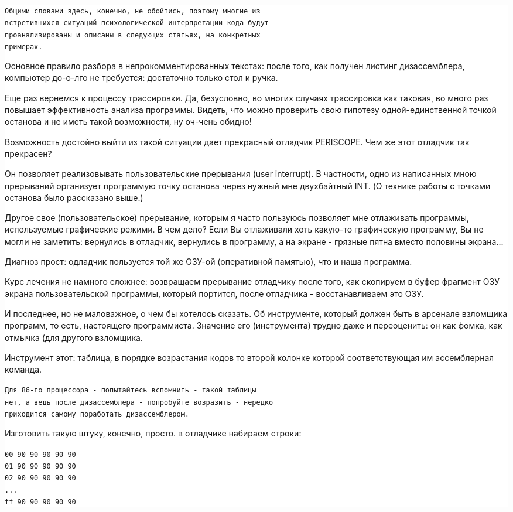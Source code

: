 	Общими словами здесь, конечно, не обойтись, поэтому многие из
	встретившихся ситуаций психологической интерпретации кода будут
	проанализированы и описаны в следующих статьях, на конкретных
	примерах.

Основное правило разбора в непрокомментированных текстах: после того,
как получен листинг дизассемблера, компьютер до-о-лго не требуется:
достаточно только стол и ручка.

Еще раз вернемся к процессу трассировки. Да, безусловно, во многих
случаях трассировка как таковая, во много раз повышает эффективность
анализа программы. Видеть, что можно проверить свою гипотезу
одной-единственной точкой останова и не иметь такой возможности, ну
оч-чень обидно!

Возможность достойно выйти из такой ситуации дает прекрасный отладчик
PERISCOPE. Чем же этот отладчик так прекрасен?

Он позволяет реализовывать пользовательские прерывания (user interrupt).
В частности, одно из написанных мною прерываний организует программую
точку останова через нужный мне двухбайтный INT. (О технике работы с
точками останова было рассказано выше.)

Другое свое (пользовательское) прерывание, которым я часто пользуюсь
позволяет мне отлаживать программы, используемые графические режими. В
чем дело? Если Вы отлаживали хоть какую-то графическую программу, Вы не
могли не заметить: вернулись в отладчик, вернулись в программу, а на
экране - грязные пятна вместо половины экрана...

Диагноз прост: одладчик пользуется той же ОЗУ-ой (оперативной памятью),
что и наша программа.

Курс лечения не намного сложнее: возвращаем прерывание отладчику после
того, как скопируем в буфер фрагмент ОЗУ экрана пользовательской
программы, который портится, после отладчика - восстанавливаем это ОЗУ.


И последнее, но не маловажное, о чем бы хотелось сказать. Об 
инструменте, который должен быть в арсенале взломщика программ, то есть, 
настоящего программиста. Значение его (инструмента) трудно даже и 
переоценить: он как фомка, как отмычка (для другого взломщика.

Инструмент этот: таблица, в порядке возрастания кодов то второй колонке 
которой соответствующая им ассемблерная команда.

	Для 86-го процессора - попытайтесь вспомнить - такой таблицы 
	нет, а ведь после дизассемблера - попробуйте возразить - нередко 
	приходится самому поработать дизассемблером.

Изготовить такую штуку, конечно, просто. в отладчике набираем строки:

	00 90 90 90 90 90
	01 90 90 90 90 90 
	02 90 90 90 90 90
	...
	ff 90 90 90 90 90
